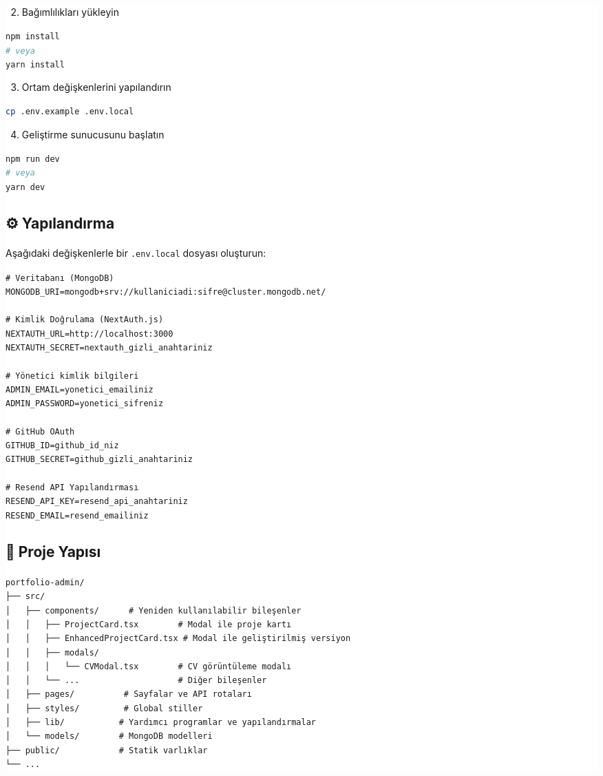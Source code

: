 2. Bağımlılıkları yükleyin
```bash
npm install
# veya
yarn install
```

3. Ortam değişkenlerini yapılandırın
```bash
cp .env.example .env.local
```

4. Geliştirme sunucusunu başlatın
```bash
npm run dev
# veya
yarn dev
```

## ⚙️ Yapılandırma

Aşağıdaki değişkenlerle bir `.env.local` dosyası oluşturun:

```env
# Veritabanı (MongoDB)
MONGODB_URI=mongodb+srv://kullaniciadi:sifre@cluster.mongodb.net/

# Kimlik Doğrulama (NextAuth.js)
NEXTAUTH_URL=http://localhost:3000
NEXTAUTH_SECRET=nextauth_gizli_anahtariniz

# Yönetici kimlik bilgileri
ADMIN_EMAIL=yonetici_emailiniz
ADMIN_PASSWORD=yonetici_sifreniz

# GitHub OAuth
GITHUB_ID=github_id_niz
GITHUB_SECRET=github_gizli_anahtariniz

# Resend API Yapılandırması
RESEND_API_KEY=resend_api_anahtariniz
RESEND_EMAIL=resend_emailiniz
```

## 📁 Proje Yapısı

```
portfolio-admin/
├── src/
│   ├── components/      # Yeniden kullanılabilir bileşenler
│   │   ├── ProjectCard.tsx        # Modal ile proje kartı
│   │   ├── EnhancedProjectCard.tsx # Modal ile geliştirilmiş versiyon
│   │   ├── modals/
│   │   │   └── CVModal.tsx        # CV görüntüleme modalı
│   │   └── ...                    # Diğer bileşenler
│   ├── pages/          # Sayfalar ve API rotaları
│   ├── styles/         # Global stiller
│   ├── lib/           # Yardımcı programlar ve yapılandırmalar
│   └── models/        # MongoDB modelleri
├── public/            # Statik varlıklar
└── ...
```
